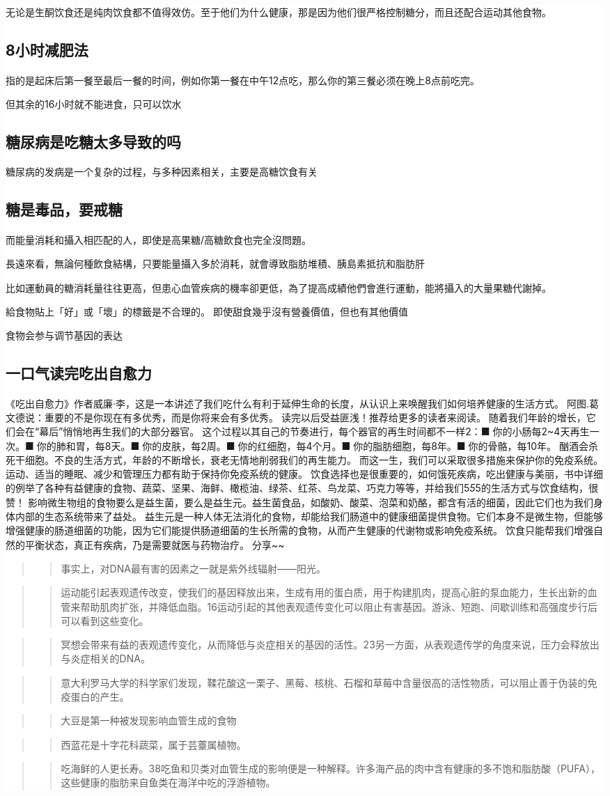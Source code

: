 



无论是生酮饮食还是纯肉饮食都不值得效仿。至于他们为什么健康，那是因为他们很严格控制糖分，而且还配合运动其他食物。

## 8小时减肥法
指的是起床后第一餐至最后一餐的时间，例如你第一餐在中午12点吃，那么你的第三餐必须在晚上8点前吃完。 

但其余的16小时就不能进食，只可以饮水

## 糖尿病是吃糖太多导致的吗
糖尿病的发病是一个复杂的过程，与多种因素相关，主要是高糖饮食有关

## 糖是毒品，要戒糖
而能量消耗和攝入相匹配的人，即使是高果糖/高糖飲食也完全沒問題。

長遠來看，無論何種飲食結構，只要能量攝入多於消耗，就會導致脂肪堆積、胰島素抵抗和脂肪肝

比如運動員的糖消耗量往往更高，但患心血管疾病的機率卻更低，為了提高成績他們會進行運動，能將攝入的大量果糖代謝掉。

給食物貼上「好」或「壞」的標籤是不合理的。
即使甜食幾乎沒有營養價值，但也有其他價值


食物会参与调节基因的表达


## 一口气读完吃出自愈力

《吃出自愈力》作者威廉·李，这是一本讲述了我们吃什么有利于延伸生命的长度，从认识上来唤醒我们如何培养健康的生活方式。
阿图.葛文德说：重要的不是你现在有多优秀，而是你将来会有多优秀。
读完以后受益匪浅！推荐给更多的读者来阅读。
随着我们年龄的增长，它们会在“幕后”悄悄地再生我们的大部分器官。
这个过程以其自己的节奏进行，每个器官的再生时间都不一样2：■ 你的小肠每2~4天再生一次。■ 你的肺和胃，每8天。■ 你的皮肤，每2周。■ 你的红细胞，每4个月。■ 你的脂肪细胞，每8年。■ 你的骨骼，每10年。
酗酒会杀死干细胞。不良的生活方式，年龄的不断增长，衰老无情地削弱我们的再生能力。
而这一生，我们可以采取很多措施来保护你的免疫系统。运动、适当的睡眠、减少和管理压力都有助于保持你免疫系统的健康。
饮食选择也是很重要的，如何饿死疾病，吃出健康与美丽，书中详细的例举了各种有益健康的食物、蔬菜、坚果、海鲜、橄榄油、绿茶、红茶、鸟龙菜、巧克力等等，并给我们5*5*5的生活方式与饮食结构，很赞！
影响微生物组的食物要么是益生菌，要么是益生元。益生菌食品，如酸奶、酸菜、泡菜和奶酪，都含有活的细菌，因此它们也为我们身体内部的生态系统带来了益处。
益生元是一种人体无法消化的食物，却能给我们肠道中的健康细菌提供食物。它们本身不是微生物，但能够增强健康的肠道细菌的功能，因为它们能提供肠道细菌的生长所需的食物，从而产生健康的代谢物或影响免疫系统。
饮食只能帮我们增强自然的平衡状态，真正有疾病，乃是需要就医与药物治疗。
分享~~
>> 事实上，对DNA最有害的因素之一就是紫外线辐射——阳光。

>> 运动能引起表观遗传改变，使我们的基因释放出来，生成有用的蛋白质，用于构建肌肉，提高心脏的泵血能力，生长出新的血管来帮助肌肉扩张，并降低血脂。16运动引起的其他表观遗传变化可以阻止有害基因。游泳、短跑、间歇训练和高强度步行后可以看到这些变化。

>> 冥想会带来有益的表观遗传变化，从而降低与炎症相关的基因的活性。23另一方面，从表观遗传学的角度来说，压力会释放出与炎症相关的DNA。

>> 意大利罗马大学的科学家们发现，鞣花酸这一栗子、黑莓、核桃、石榴和草莓中含量很高的活性物质，可以阻止善于伪装的免疫蛋白的产生。

>> 大豆是第一种被发现影响血管生成的食物

>> 西蓝花是十字花科蔬菜，属于芸薹属植物。

>> 吃海鲜的人更长寿。38吃鱼和贝类对血管生成的影响便是一种解释。许多海产品的肉中含有健康的多不饱和脂肪酸（PUFA），这些健康的脂肪来自鱼类在海洋中吃的浮游植物。
